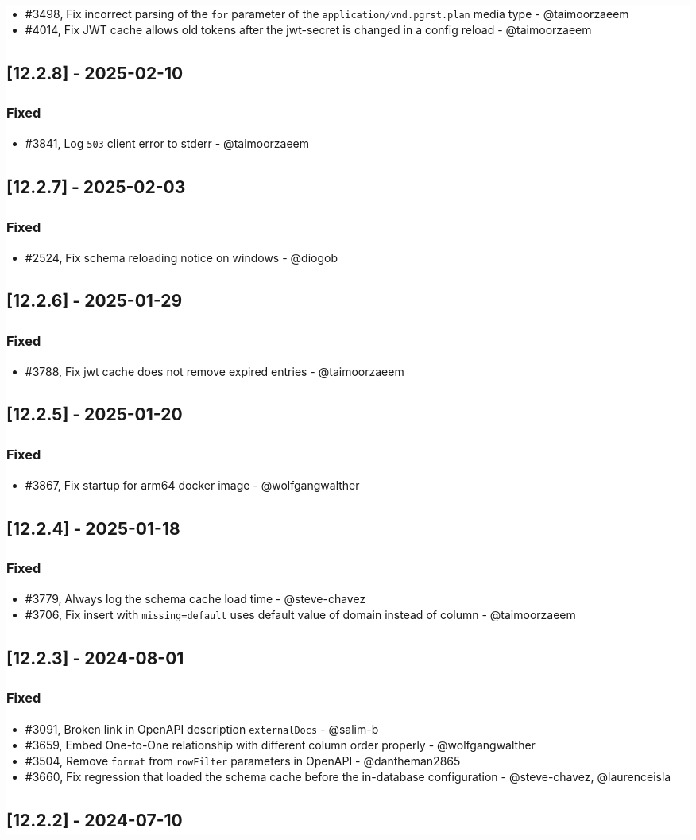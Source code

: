 - #3498, Fix incorrect parsing of the `for` parameter of the `application/vnd.pgrst.plan` media type - @taimoorzaeem
 - #4014, Fix JWT cache allows old tokens after the jwt-secret is changed in a config reload - @taimoorzaeem

## [12.2.8] - 2025-02-10

### Fixed

 - #3841, Log `503` client error to stderr - @taimoorzaeem

## [12.2.7] - 2025-02-03

### Fixed

 - #2524, Fix schema reloading notice on windows - @diogob

## [12.2.6] - 2025-01-29

### Fixed

 - #3788, Fix jwt cache does not remove expired entries - @taimoorzaeem

## [12.2.5] - 2025-01-20

### Fixed

 - #3867, Fix startup for arm64 docker image - @wolfgangwalther

## [12.2.4] - 2025-01-18

### Fixed

 - #3779, Always log the schema cache load time - @steve-chavez
 - #3706, Fix insert with `missing=default` uses default value of domain instead of column - @taimoorzaeem

## [12.2.3] - 2024-08-01

### Fixed

 - #3091, Broken link in OpenAPI description `externalDocs` - @salim-b
 - #3659, Embed One-to-One relationship with different column order properly - @wolfgangwalther
 - #3504, Remove `format` from `rowFilter` parameters in OpenAPI - @dantheman2865
 - #3660, Fix regression that loaded the schema cache before the in-database configuration - @steve-chavez, @laurenceisla

## [12.2.2] - 2024-07-10
